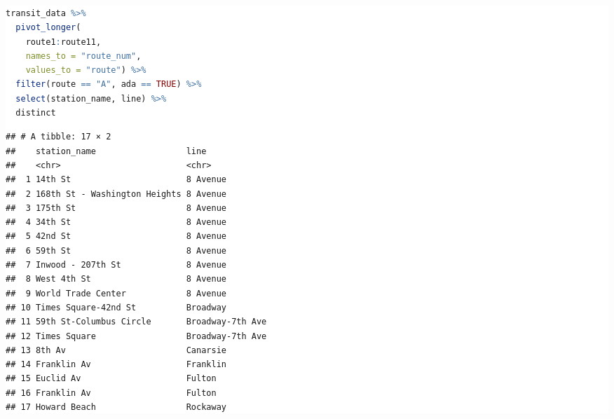 ``` r
transit_data %>% 
  pivot_longer(
    route1:route11,
    names_to = "route_num",
    values_to = "route") %>% 
  filter(route == "A", ada == TRUE) %>% 
  select(station_name, line) %>% 
  distinct
```

    ## # A tibble: 17 × 2
    ##    station_name                  line            
    ##    <chr>                         <chr>           
    ##  1 14th St                       8 Avenue        
    ##  2 168th St - Washington Heights 8 Avenue        
    ##  3 175th St                      8 Avenue        
    ##  4 34th St                       8 Avenue        
    ##  5 42nd St                       8 Avenue        
    ##  6 59th St                       8 Avenue        
    ##  7 Inwood - 207th St             8 Avenue        
    ##  8 West 4th St                   8 Avenue        
    ##  9 World Trade Center            8 Avenue        
    ## 10 Times Square-42nd St          Broadway        
    ## 11 59th St-Columbus Circle       Broadway-7th Ave
    ## 12 Times Square                  Broadway-7th Ave
    ## 13 8th Av                        Canarsie        
    ## 14 Franklin Av                   Franklin        
    ## 15 Euclid Av                     Fulton          
    ## 16 Franklin Av                   Fulton          
    ## 17 Howard Beach                  Rockaway

